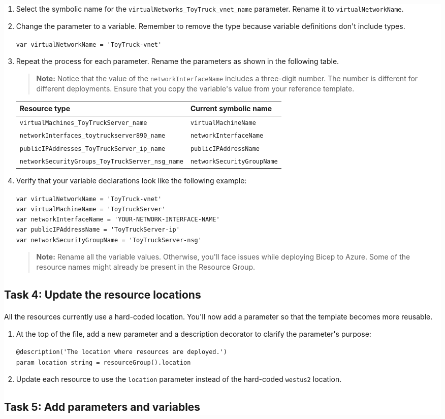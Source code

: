 1. Select the symbolic name for the `virtualNetworks_ToyTruck_vnet_name` parameter. Rename it to `virtualNetworkName`.

1. Change the parameter to a variable. Remember to remove the type because variable definitions don't include types.

    ```Bicep
    var virtualNetworkName = 'ToyTruck-vnet'
    ```

1. Repeat the process for each parameter. Rename the parameters as shown in the following table.

   >**Note:** Notice that the value of the `networkInterfaceName` includes a three-digit number. The number is different for different deployments. Ensure that you copy the variable's value from your reference template.

   | Resource type | Current symbolic name |
   | --- | --- | 
   | `virtualMachines_ToyTruckServer_name` | `virtualMachineName` | 
   | `networkInterfaces_toytruckserver890_name` | `networkInterfaceName` | 
   | `publicIPAddresses_ToyTruckServer_ip_name` | `publicIPAddressName` | 
   | `networkSecurityGroups_ToyTruckServer_nsg_name` | `networkSecurityGroupName` | 

1. Verify that your variable declarations look like the following example:

    ```Bicep
    var virtualNetworkName = 'ToyTruck-vnet'
    var virtualMachineName = 'ToyTruckServer'
    var networkInterfaceName = 'YOUR-NETWORK-INTERFACE-NAME'
    var publicIPAddressName = 'ToyTruckServer-ip'
    var networkSecurityGroupName = 'ToyTruckServer-nsg'
    ```

   >**Note:** Rename all the variable values. Otherwise, you'll face issues while deploying Bicep to Azure. Some of the resource names might already be present in the Resource Group.

## Task 4: Update the resource locations

All the resources currently use a hard-coded location. You'll now add a parameter so that the template becomes more reusable.

1. At the top of the file, add a new parameter and a description decorator to clarify the parameter's purpose:

    ```Bicep
    @description('The location where resources are deployed.')
    param location string = resourceGroup().location
    ```

2. Update each resource to use the `location` parameter instead of the hard-coded `westus2` location.

## Task 5: Add parameters and variables
